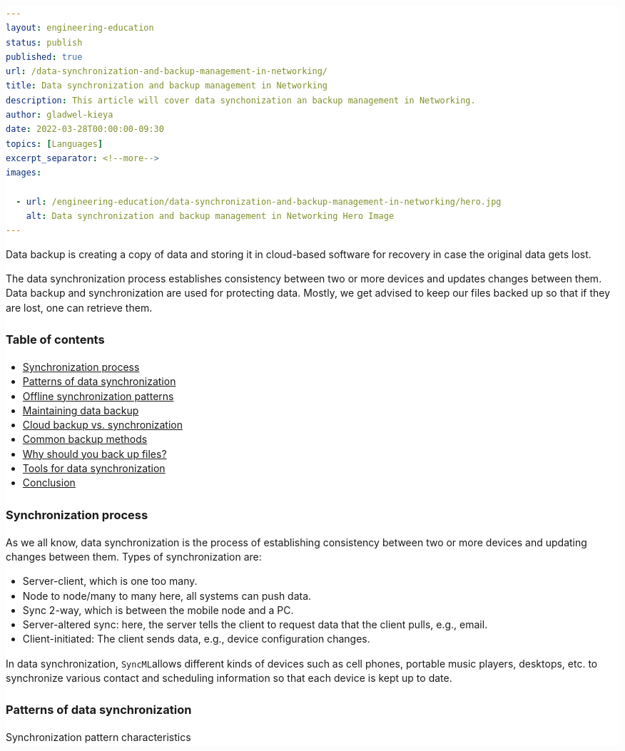 ```yaml
---
layout: engineering-education
status: publish
published: true
url: /data-synchronization-and-backup-management-in-networking/
title: Data synchronization and backup management in Networking
description: This article will cover data synchonization an backup management in Networking.
author: gladwel-kieya
date: 2022-03-28T00:00:00-09:30
topics: [Languages]
excerpt_separator: <!--more-->
images:

  - url: /engineering-education/data-synchronization-and-backup-management-in-networking/hero.jpg
    alt: Data synchronization and backup management in Networking Hero Image
---
```

Data backup is creating a copy of data and storing it in cloud-based software for recovery in case the original data gets lost. 

The data synchronization process establishes consistency between two or more devices and updates changes between them. Data backup and synchronization are used for protecting data. Mostly, we get advised to keep our files backed up so that if they are lost, one can retrieve them.

### Table of contents 
- [Synchronization process](#Synchronization-Process) 
- [Patterns of data synchronization](#Patterns-of-Data-Synchronization)
- [Offline synchronization patterns](#Offline-synchronization-patterns) 
- [Maintaining data backup](#Maintaining-data-backup)
- [Cloud backup vs. synchronization](#Cloud-Backup-vs-Synchronization) 
- [Common backup methods](#Common-Backup-Methods)
- [Why should you back up files?](#Why-should-you-back-up-files?) 
- [Tools for data synchronization](#Tools-for-Data-Synchronization)
- [Conclusion](#Conclusion)

### Synchronization process
As we all know, data synchronization is the process of establishing consistency between two or more devices and updating changes between them. Types of synchronization are:
- Server-client, which is one too many.
- Node to node/many to many here, all systems can push data.
- Sync 2-way, which is between the mobile node and a PC.
- Server-altered sync: here, the server tells the client to request data that the client pulls, e.g., email.
- Client-initiated: The client sends data, e.g., device configuration changes.

In data synchronization, `SyncML`allows different kinds of devices such as cell phones, portable music players, desktops, etc. to synchronize various contact and scheduling information so that each device is kept up to date.

### Patterns of data synchronization
Synchronization pattern characteristics
